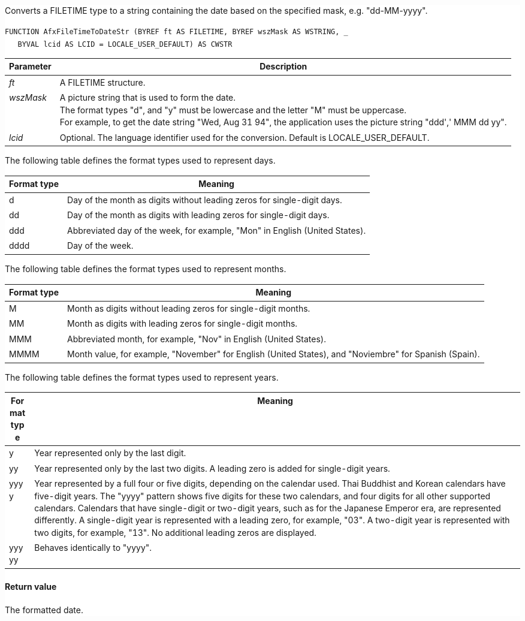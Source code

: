 Converts a FILETIME type to a string containing the date based on the specified mask, e.g. "dd-MM-yyyy".

```
FUNCTION AfxFileTimeToDateStr (BYREF ft AS FILETIME, BYREF wszMask AS WSTRING, _
   BYVAL lcid AS LCID = LOCALE_USER_DEFAULT) AS CWSTR
```

| Parameter  | Description |
| ---------- | ----------- |
| *ft* | A FILETIME structure. |
| *wszMask* | A picture string that is used to form the date.<br>The format types "d", and "y" must be lowercase and the letter "M" must be uppercase.<br>For example, to get the date string "Wed, Aug 31 94", the application uses the picture string "ddd',' MMM dd yy". |
| *lcid* | Optional. The language identifier used for the conversion. Default is LOCALE_USER_DEFAULT. |

The following table defines the format types used to represent days.

| Format type | Meaning |
| ----------- | ----------- |
| d | Day of the month as digits without leading zeros for single-digit days. |
| dd | Day of the month as digits with leading zeros for single-digit days. |
| ddd | Abbreviated day of the week, for example, "Mon" in English (United States). |
| dddd | Day of the week. |

The following table defines the format types used to represent months.

| Format type | Meaning |
| ----------- | ----------- |
| M | Month as digits without leading zeros for single-digit months. |
| MM | Month as digits with leading zeros for single-digit months. |
| MMM | Abbreviated month, for example, "Nov" in English (United States). |
| MMMM | Month value, for example, "November" for English (United States), and "Noviembre" for Spanish (Spain). |

The following table defines the format types used to represent years.

| Format type | Meaning |
| ----------- | ----------- |
| y | Year represented only by the last digit. |
| yy | Year represented only by the last two digits. A leading zero is added for single-digit years. |
| yyyy | Year represented by a full four or five digits, depending on the calendar used. Thai Buddhist and Korean calendars have five-digit years. The "yyyy" pattern shows five digits for these two calendars, and four digits for all other supported calendars. Calendars that have single-digit or two-digit years, such as for the Japanese Emperor era, are represented differently. A single-digit year is represented with a leading zero, for example, "03". A two-digit year is represented with two digits, for example, "13". No additional leading zeros are displayed. |
| yyyyy | Behaves identically to "yyyy". |

#### Return value

The formatted date.

